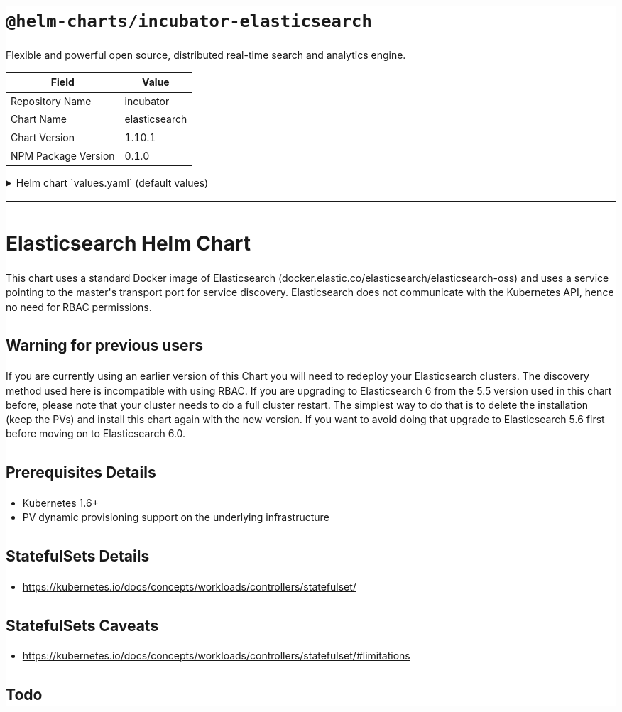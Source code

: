# `@helm-charts/incubator-elasticsearch`

Flexible and powerful open source, distributed real-time search and analytics engine.

| Field               | Value         |
| ------------------- | ------------- |
| Repository Name     | incubator     |
| Chart Name          | elasticsearch |
| Chart Version       | 1.10.1        |
| NPM Package Version | 0.1.0         |

<details><summary>Helm chart `values.yaml` (default values)</summary></details>

---

# Elasticsearch Helm Chart

This chart uses a standard Docker image of Elasticsearch (docker.elastic.co/elasticsearch/elasticsearch-oss) and uses a service pointing to the master's transport port for service discovery.
Elasticsearch does not communicate with the Kubernetes API, hence no need for RBAC permissions.

## Warning for previous users

If you are currently using an earlier version of this Chart you will need to redeploy your Elasticsearch clusters. The discovery method used here is incompatible with using RBAC.
If you are upgrading to Elasticsearch 6 from the 5.5 version used in this chart before, please note that your cluster needs to do a full cluster restart.
The simplest way to do that is to delete the installation (keep the PVs) and install this chart again with the new version.
If you want to avoid doing that upgrade to Elasticsearch 5.6 first before moving on to Elasticsearch 6.0.

## Prerequisites Details

- Kubernetes 1.6+
- PV dynamic provisioning support on the underlying infrastructure

## StatefulSets Details

- https://kubernetes.io/docs/concepts/workloads/controllers/statefulset/

## StatefulSets Caveats

- https://kubernetes.io/docs/concepts/workloads/controllers/statefulset/#limitations

## Todo
